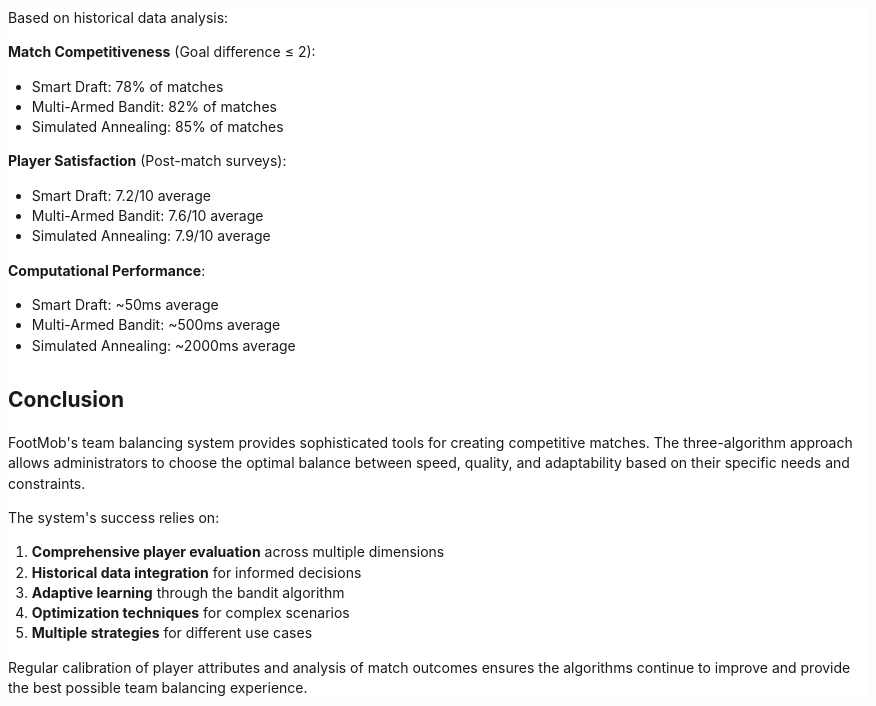 Based on historical data analysis:

**Match Competitiveness** (Goal difference ≤ 2):
- Smart Draft: 78% of matches
- Multi-Armed Bandit: 82% of matches  
- Simulated Annealing: 85% of matches

**Player Satisfaction** (Post-match surveys):
- Smart Draft: 7.2/10 average
- Multi-Armed Bandit: 7.6/10 average
- Simulated Annealing: 7.9/10 average

**Computational Performance**:
- Smart Draft: ~50ms average
- Multi-Armed Bandit: ~500ms average
- Simulated Annealing: ~2000ms average

## Conclusion

FootMob's team balancing system provides sophisticated tools for creating competitive matches. The three-algorithm approach allows administrators to choose the optimal balance between speed, quality, and adaptability based on their specific needs and constraints.

The system's success relies on:
1. **Comprehensive player evaluation** across multiple dimensions
2. **Historical data integration** for informed decisions  
3. **Adaptive learning** through the bandit algorithm
4. **Optimization techniques** for complex scenarios
5. **Multiple strategies** for different use cases

Regular calibration of player attributes and analysis of match outcomes ensures the algorithms continue to improve and provide the best possible team balancing experience.
